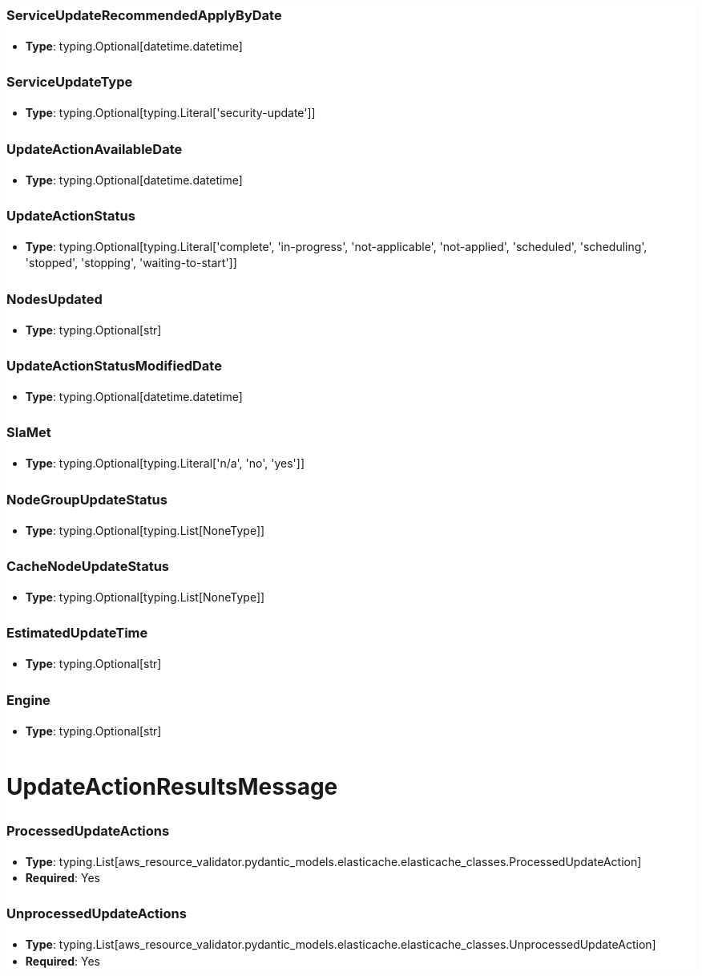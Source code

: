 ### ServiceUpdateRecommendedApplyByDate
- **Type**: typing.Optional[datetime.datetime]

### ServiceUpdateType
- **Type**: typing.Optional[typing.Literal['security-update']]

### UpdateActionAvailableDate
- **Type**: typing.Optional[datetime.datetime]

### UpdateActionStatus
- **Type**: typing.Optional[typing.Literal['complete', 'in-progress', 'not-applicable', 'not-applied', 'scheduled', 'scheduling', 'stopped', 'stopping', 'waiting-to-start']]

### NodesUpdated
- **Type**: typing.Optional[str]

### UpdateActionStatusModifiedDate
- **Type**: typing.Optional[datetime.datetime]

### SlaMet
- **Type**: typing.Optional[typing.Literal['n/a', 'no', 'yes']]

### NodeGroupUpdateStatus
- **Type**: typing.Optional[typing.List[NoneType]]

### CacheNodeUpdateStatus
- **Type**: typing.Optional[typing.List[NoneType]]

### EstimatedUpdateTime
- **Type**: typing.Optional[str]

### Engine
- **Type**: typing.Optional[str]


# UpdateActionResultsMessage

### ProcessedUpdateActions
- **Type**: typing.List[aws_resource_validator.pydantic_models.elasticache.elasticache_classes.ProcessedUpdateAction]
- **Required**: Yes

### UnprocessedUpdateActions
- **Type**: typing.List[aws_resource_validator.pydantic_models.elasticache.elasticache_classes.UnprocessedUpdateAction]
- **Required**: Yes
